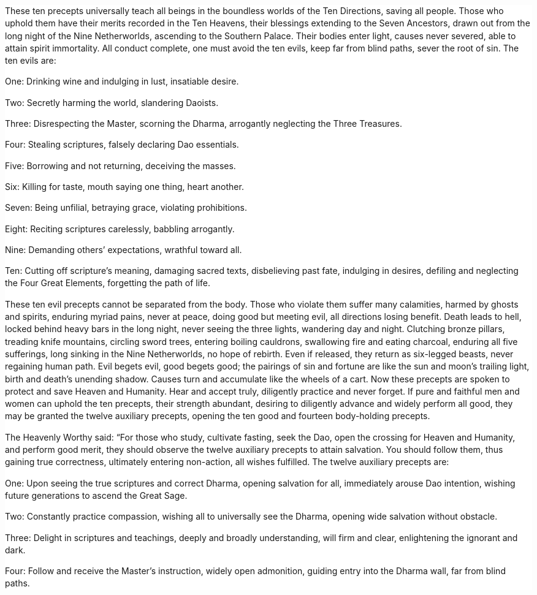 These ten precepts universally teach all beings in the boundless worlds of the Ten Directions, saving all people. Those who uphold them have their merits recorded in the Ten Heavens, their blessings extending to the Seven Ancestors, drawn out from the long night of the Nine Netherworlds, ascending to the Southern Palace. Their bodies enter light, causes never severed, able to attain spirit immortality. All conduct complete, one must avoid the ten evils, keep far from blind paths, sever the root of sin. The ten evils are:

One: Drinking wine and indulging in lust, insatiable desire.

Two: Secretly harming the world, slandering Daoists.

Three: Disrespecting the Master, scorning the Dharma, arrogantly neglecting the Three Treasures.

Four: Stealing scriptures, falsely declaring Dao essentials.

Five: Borrowing and not returning, deceiving the masses.

Six: Killing for taste, mouth saying one thing, heart another.

Seven: Being unfilial, betraying grace, violating prohibitions.

Eight: Reciting scriptures carelessly, babbling arrogantly.

Nine: Demanding others’ expectations, wrathful toward all.

Ten: Cutting off scripture’s meaning, damaging sacred texts, disbelieving past fate, indulging in desires, defiling and neglecting the Four Great Elements, forgetting the path of life.

These ten evil precepts cannot be separated from the body. Those who violate them suffer many calamities, harmed by ghosts and spirits, enduring myriad pains, never at peace, doing good but meeting evil, all directions losing benefit. Death leads to hell, locked behind heavy bars in the long night, never seeing the three lights, wandering day and night. Clutching bronze pillars, treading knife mountains, circling sword trees, entering boiling cauldrons, swallowing fire and eating charcoal, enduring all five sufferings, long sinking in the Nine Netherworlds, no hope of rebirth. Even if released, they return as six-legged beasts, never regaining human path. Evil begets evil, good begets good; the pairings of sin and fortune are like the sun and moon’s trailing light, birth and death’s unending shadow. Causes turn and accumulate like the wheels of a cart. Now these precepts are spoken to protect and save Heaven and Humanity. Hear and accept truly, diligently practice and never forget. If pure and faithful men and women can uphold the ten precepts, their strength abundant, desiring to diligently advance and widely perform all good, they may be granted the twelve auxiliary precepts, opening the ten good and fourteen body-holding precepts.

The Heavenly Worthy said: “For those who study, cultivate fasting, seek the Dao, open the crossing for Heaven and Humanity, and perform good merit, they should observe the twelve auxiliary precepts to attain salvation. You should follow them, thus gaining true correctness, ultimately entering non-action, all wishes fulfilled. The twelve auxiliary precepts are:

One: Upon seeing the true scriptures and correct Dharma, opening salvation for all, immediately arouse Dao intention, wishing future generations to ascend the Great Sage.

Two: Constantly practice compassion, wishing all to universally see the Dharma, opening wide salvation without obstacle.

Three: Delight in scriptures and teachings, deeply and broadly understanding, will firm and clear, enlightening the ignorant and dark.

Four: Follow and receive the Master’s instruction, widely open admonition, guiding entry into the Dharma wall, far from blind paths.
